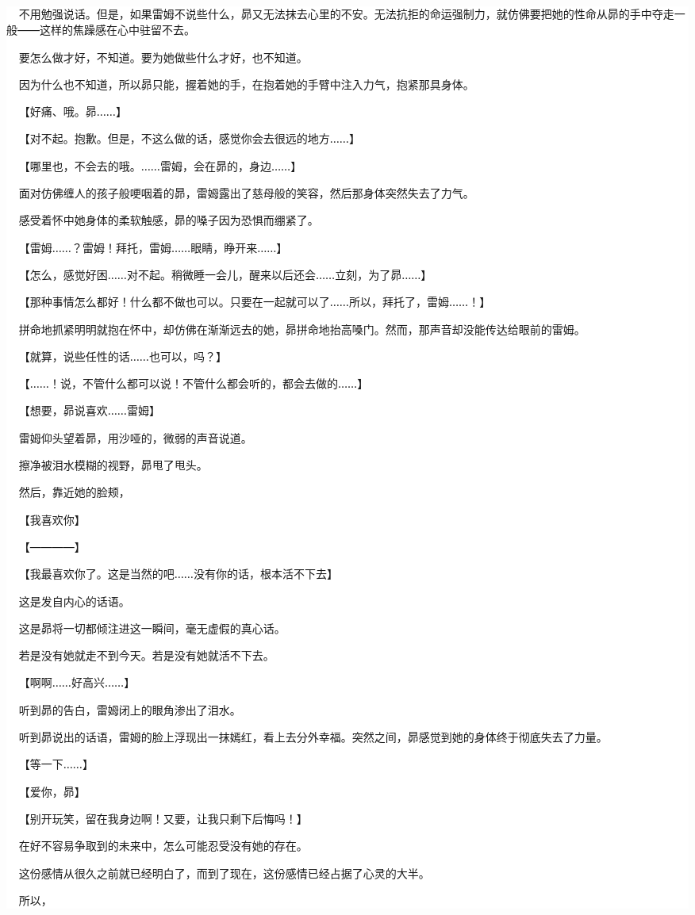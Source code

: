     不用勉强说话。但是，如果雷姆不说些什么，昴又无法抹去心里的不安。无法抗拒的命运强制力，就仿佛要把她的性命从昴的手中夺走一般——这样的焦躁感在心中驻留不去。

    要怎么做才好，不知道。要为她做些什么才好，也不知道。

    因为什么也不知道，所以昴只能，握着她的手，在抱着她的手臂中注入力气，抱紧那具身体。

    【好痛、哦。昴……】

    【对不起。抱歉。但是，不这么做的话，感觉你会去很远的地方……】

    【哪里也，不会去的哦。……雷姆，会在昴的，身边……】

    面对仿佛缠人的孩子般哽咽着的昴，雷姆露出了慈母般的笑容，然后那身体突然失去了力气。

    感受着怀中她身体的柔软触感，昴的嗓子因为恐惧而绷紧了。

    【雷姆……？雷姆！拜托，雷姆……眼睛，睁开来……】

    【怎么，感觉好困……对不起。稍微睡一会儿，醒来以后还会……立刻，为了昴……】

    【那种事情怎么都好！什么都不做也可以。只要在一起就可以了……所以，拜托了，雷姆……！】

    拼命地抓紧明明就抱在怀中，却仿佛在渐渐远去的她，昴拼命地抬高嗓门。然而，那声音却没能传达给眼前的雷姆。

    【就算，说些任性的话……也可以，吗？】

    【……！说，不管什么都可以说！不管什么都会听的，都会去做的……】

    【想要，昴说喜欢……雷姆】

    雷姆仰头望着昴，用沙哑的，微弱的声音说道。

    擦净被泪水模糊的视野，昴甩了甩头。

    然后，靠近她的脸颊，

    【我喜欢你】

    【————】

    【我最喜欢你了。这是当然的吧……没有你的话，根本活不下去】

    这是发自内心的话语。

    这是昴将一切都倾注进这一瞬间，毫无虚假的真心话。

    若是没有她就走不到今天。若是没有她就活不下去。

    【啊啊……好高兴……】

    听到昴的告白，雷姆闭上的眼角渗出了泪水。

    听到昴说出的话语，雷姆的脸上浮现出一抹嫣红，看上去分外幸福。突然之间，昴感觉到她的身体终于彻底失去了力量。

    【等一下……】

    【爱你，昴】

    【别开玩笑，留在我身边啊！又要，让我只剩下后悔吗！】

    在好不容易争取到的未来中，怎么可能忍受没有她的存在。

    这份感情从很久之前就已经明白了，而到了现在，这份感情已经占据了心灵的大半。

    所以，
